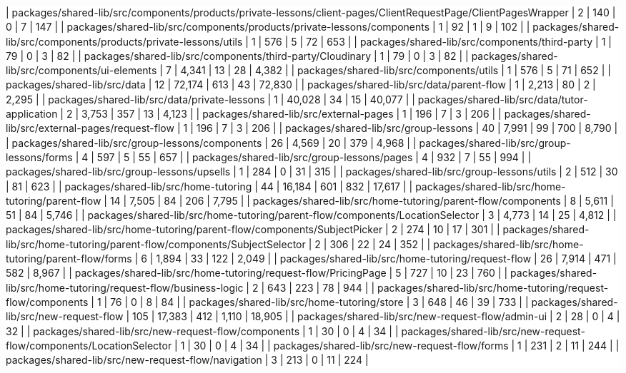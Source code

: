 | packages/shared-lib/src/components/products/private-lessons/client-pages/ClientRequestPage/ClientPagesWrapper |     2 |     140 |       0 |      7 |     147 |
| packages/shared-lib/src/components/products/private-lessons/components                                        |     1 |      92 |       1 |      9 |     102 |
| packages/shared-lib/src/components/products/private-lessons/utils                                             |     1 |     576 |       5 |     72 |     653 |
| packages/shared-lib/src/components/third-party                                                                |     1 |      79 |       0 |      3 |      82 |
| packages/shared-lib/src/components/third-party/Cloudinary                                                     |     1 |      79 |       0 |      3 |      82 |
| packages/shared-lib/src/components/ui-elements                                                                |     7 |   4,341 |      13 |     28 |   4,382 |
| packages/shared-lib/src/components/utils                                                                      |     1 |     576 |       5 |     71 |     652 |
| packages/shared-lib/src/data                                                                                  |    12 |  72,174 |     613 |     43 |  72,830 |
| packages/shared-lib/src/data/parent-flow                                                                      |     1 |   2,213 |      80 |      2 |   2,295 |
| packages/shared-lib/src/data/private-lessons                                                                  |     1 |  40,028 |      34 |     15 |  40,077 |
| packages/shared-lib/src/data/tutor-application                                                                |     2 |   3,753 |     357 |     13 |   4,123 |
| packages/shared-lib/src/external-pages                                                                        |     1 |     196 |       7 |      3 |     206 |
| packages/shared-lib/src/external-pages/request-flow                                                           |     1 |     196 |       7 |      3 |     206 |
| packages/shared-lib/src/group-lessons                                                                         |    40 |   7,991 |      99 |    700 |   8,790 |
| packages/shared-lib/src/group-lessons/components                                                              |    26 |   4,569 |      20 |    379 |   4,968 |
| packages/shared-lib/src/group-lessons/forms                                                                   |     4 |     597 |       5 |     55 |     657 |
| packages/shared-lib/src/group-lessons/pages                                                                   |     4 |     932 |       7 |     55 |     994 |
| packages/shared-lib/src/group-lessons/upsells                                                                 |     1 |     284 |       0 |     31 |     315 |
| packages/shared-lib/src/group-lessons/utils                                                                   |     2 |     512 |      30 |     81 |     623 |
| packages/shared-lib/src/home-tutoring                                                                         |    44 |  16,184 |     601 |    832 |  17,617 |
| packages/shared-lib/src/home-tutoring/parent-flow                                                             |    14 |   7,505 |      84 |    206 |   7,795 |
| packages/shared-lib/src/home-tutoring/parent-flow/components                                                  |     8 |   5,611 |      51 |     84 |   5,746 |
| packages/shared-lib/src/home-tutoring/parent-flow/components/LocationSelector                                 |     3 |   4,773 |      14 |     25 |   4,812 |
| packages/shared-lib/src/home-tutoring/parent-flow/components/SubjectPicker                                    |     2 |     274 |      10 |     17 |     301 |
| packages/shared-lib/src/home-tutoring/parent-flow/components/SubjectSelector                                  |     2 |     306 |      22 |     24 |     352 |
| packages/shared-lib/src/home-tutoring/parent-flow/forms                                                       |     6 |   1,894 |      33 |    122 |   2,049 |
| packages/shared-lib/src/home-tutoring/request-flow                                                            |    26 |   7,914 |     471 |    582 |   8,967 |
| packages/shared-lib/src/home-tutoring/request-flow/PricingPage                                                |     5 |     727 |      10 |     23 |     760 |
| packages/shared-lib/src/home-tutoring/request-flow/business-logic                                             |     2 |     643 |     223 |     78 |     944 |
| packages/shared-lib/src/home-tutoring/request-flow/components                                                 |     1 |      76 |       0 |      8 |      84 |
| packages/shared-lib/src/home-tutoring/store                                                                   |     3 |     648 |      46 |     39 |     733 |
| packages/shared-lib/src/new-request-flow                                                                      |   105 |  17,383 |     412 |  1,110 |  18,905 |
| packages/shared-lib/src/new-request-flow/admin-ui                                                             |     2 |      28 |       0 |      4 |      32 |
| packages/shared-lib/src/new-request-flow/components                                                           |     1 |      30 |       0 |      4 |      34 |
| packages/shared-lib/src/new-request-flow/components/LocationSelector                                          |     1 |      30 |       0 |      4 |      34 |
| packages/shared-lib/src/new-request-flow/forms                                                                |     1 |     231 |       2 |     11 |     244 |
| packages/shared-lib/src/new-request-flow/navigation                                                           |     3 |     213 |       0 |     11 |     224 |